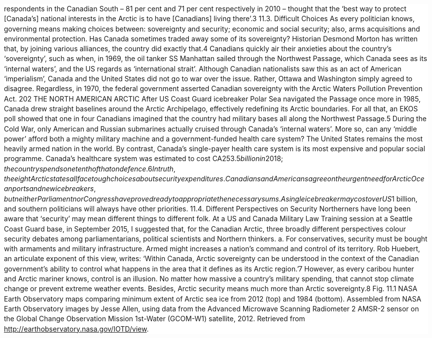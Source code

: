 respondents in the Canadian South – 81 per cent and 71 per cent respectively in 2010 – thought that the ‘best way to protect [Canada’s] national
interests in the Arctic is to have [Canadians] living there’.3
11.3. Difficult Choices
As every politician knows, governing means making choices between:
sovereignty and security; economic and social security; also, arms acquisitions and environmental protection. Has Canada sometimes traded away
some of its sovereignty? Historian Desmond Morton has written that,
by joining various alliances, the country did exactly that.4
 Canadians
quickly air their anxieties about the country’s ‘sovereignty’, such as when,
in 1969, the oil tanker SS Manhattan sailed through the Northwest
Passage, which Canada sees as its ‘internal waters’, and the US regards as
‘international strait’. Although Canadian nationalists saw this as an act of
American ‘imperialism’, Canada and the United States did not go to war
over the issue. Rather, Ottawa and Washington simply agreed to disagree.
Regardless, in 1970, the federal government asserted Canadian sovereignty
with the Arctic Waters Pollution Prevention Act.
  202 THE NORTH AMERICAN ARCTIC
After US Coast Guard icebreaker Polar Sea navigated the Passage
once more in 1985, Canada drew straight baselines around the Arctic
Archipelago, effectively redefining its Arctic boundaries. For all that, an
EKOS poll showed that one in four Canadians imagined that the country
had military bases all along the Northwest Passage.5
 During the Cold
War, only American and Russian submarines actually cruised through
Canada’s ‘internal waters’.
More so, can any ‘middle power’ afford both a mighty military
machine and a government-funded health care system? The United
States remains the most heavily armed nation in the world. By contrast,
Canada’s single-payer health care system is its most expensive and
popular social programme. Canada’s healthcare system was estimated
to cost CA$253.5 billion in 2018; the country spends one tenth of that
on defence.6
In truth, the eight Arctic states all face tough choices about security
expenditures. Canadians and Americans agree on the urgent need for
Arctic Ocean ports and new icebreakers, but neither Parliament nor
Congress have proved ready to appropriate the necessary sums. A single
icebreaker may cost over US$1 billion, and southern politicians will
always have other priorities.
11.4. Different Perspectives on Security
Northerners have long been aware that ‘security’ may mean different things
to different folk. At a US and Canada Military Law Training session at a
Seattle Coast Guard base, in September 2015, I suggested that, for the
Canadian Arctic, three broadly different perspectives colour security debates
among parliamentarians, political scientists and Northern thinkers.
a. For conservatives, security must be bought with armaments and
military infrastructure. Armed might increases a nation’s command
and control of its territory. Rob Huebert, an articulate exponent
of this view, writes: ‘Within Canada, Arctic sovereignty can be
understood in the context of the Canadian government’s ability
to control what happens in the area that it defines as its Arctic
region.’7
 However, as every caribou hunter and Arctic mariner
knows, control is an illusion. No matter how massive a country’s
military spending, that cannot stop climate change or prevent
extreme weather events. Besides, Arctic security means much more
than Arctic sovereignty.8
  Fig. 11.1 NASA Earth Observatory maps comparing minimum extent
of Arctic sea ice from 2012 (top) and 1984 (bottom). Assembled from
NASA Earth Observatory images by Jesse Allen, using data from the
Advanced Microwave Scanning Radiometer 2 AMSR-2 sensor on the
Global Change Observation Mission 1st-Water (GCOM-W1) satellite,
2012. Retrieved from http://earthobservatory.nasa.gov/IOTD/view.
